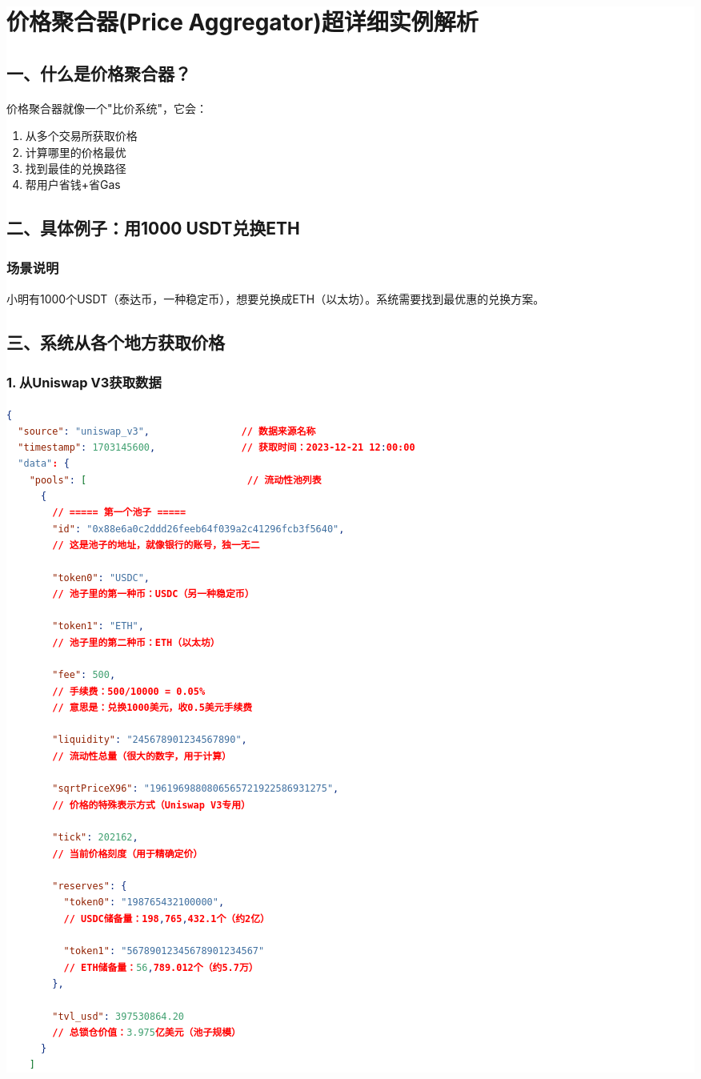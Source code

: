 # 价格聚合器(Price Aggregator)超详细实例解析

## 一、什么是价格聚合器？

价格聚合器就像一个"比价系统"，它会：
1. 从多个交易所获取价格
2. 计算哪里的价格最优
3. 找到最佳的兑换路径
4. 帮用户省钱+省Gas

## 二、具体例子：用1000 USDT兑换ETH

### 场景说明
小明有1000个USDT（泰达币，一种稳定币），想要兑换成ETH（以太坊）。系统需要找到最优惠的兑换方案。

## 三、系统从各个地方获取价格

### 1. 从Uniswap V3获取数据

```json
{
  "source": "uniswap_v3",                // 数据来源名称
  "timestamp": 1703145600,               // 获取时间：2023-12-21 12:00:00
  "data": {
    "pools": [                            // 流动性池列表
      {
        // ===== 第一个池子 =====
        "id": "0x88e6a0c2ddd26feeb64f039a2c41296fcb3f5640",
        // 这是池子的地址，就像银行的账号，独一无二

        "token0": "USDC",
        // 池子里的第一种币：USDC（另一种稳定币）

        "token1": "ETH",
        // 池子里的第二种币：ETH（以太坊）

        "fee": 500,
        // 手续费：500/10000 = 0.05%
        // 意思是：兑换1000美元，收0.5美元手续费

        "liquidity": "245678901234567890",
        // 流动性总量（很大的数字，用于计算）

        "sqrtPriceX96": "1961969880806565721922586931275",
        // 价格的特殊表示方式（Uniswap V3专用）

        "tick": 202162,
        // 当前价格刻度（用于精确定价）

        "reserves": {
          "token0": "198765432100000",
          // USDC储备量：198,765,432.1个（约2亿）

          "token1": "56789012345678901234567"
          // ETH储备量：56,789.012个（约5.7万）
        },

        "tvl_usd": 397530864.20
        // 总锁仓价值：3.975亿美元（池子规模）
      }
    ]
```